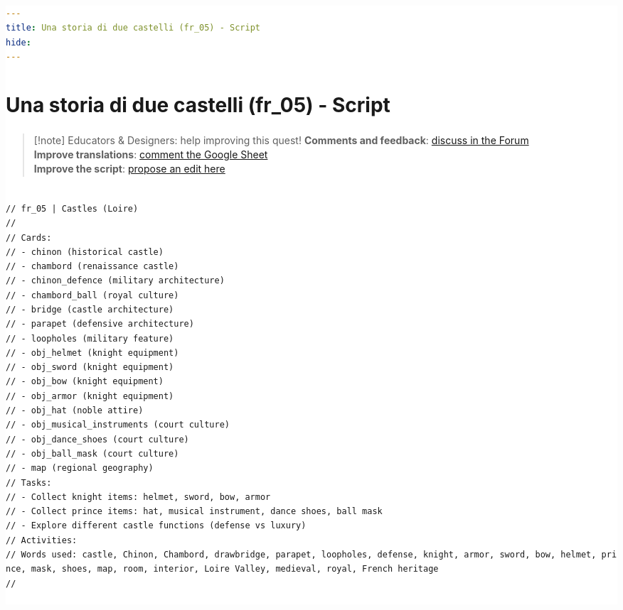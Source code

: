 ```yaml
---
title: Una storia di due castelli (fr_05) - Script
hide:
---
```


# Una storia di due castelli (fr_05) - Script
> [!note] Educators & Designers: help improving this quest!
> **Comments and feedback**: [discuss in the Forum](https://antura.discourse.group/t/fr-05-a-tale-of-two-castles/26/1)  
> **Improve translations**: [comment the Google Sheet](https://docs.google.com/spreadsheets/d/1FPFOy8CHor5ArSg57xMuPAG7WM27-ecDOiU-OmtHgjw/edit?gid=1463729744#gid=1463729744)  
> **Improve the script**: [propose an edit here](https://github.com/vgwb/Antura/blob/main/Assets/_discover/_quests/FR_05%20Loire%20Castles/FR_05%20Loire%20Castles%20-%20Yarn%20Script.yarn)  

<div class="yarn-node">
<pre class="yarn-code"><code>
<span class="yarn-header-dim">// fr_05 | Castles (Loire)</span>
<span class="yarn-header-dim">// </span>
<span class="yarn-header-dim">// Cards:</span>
<span class="yarn-header-dim">// - chinon (historical castle)</span>
<span class="yarn-header-dim">// - chambord (renaissance castle)</span>
<span class="yarn-header-dim">// - chinon_defence (military architecture)</span>
<span class="yarn-header-dim">// - chambord_ball (royal culture)</span>
<span class="yarn-header-dim">// - bridge (castle architecture)</span>
<span class="yarn-header-dim">// - parapet (defensive architecture)</span>
<span class="yarn-header-dim">// - loopholes (military feature)</span>
<span class="yarn-header-dim">// - obj_helmet (knight equipment)</span>
<span class="yarn-header-dim">// - obj_sword (knight equipment)</span>
<span class="yarn-header-dim">// - obj_bow (knight equipment)</span>
<span class="yarn-header-dim">// - obj_armor (knight equipment)</span>
<span class="yarn-header-dim">// - obj_hat (noble attire)</span>
<span class="yarn-header-dim">// - obj_musical_instruments (court culture)</span>
<span class="yarn-header-dim">// - obj_dance_shoes (court culture)</span>
<span class="yarn-header-dim">// - obj_ball_mask (court culture)</span>
<span class="yarn-header-dim">// - map (regional geography)</span>
<span class="yarn-header-dim">// Tasks:</span>
<span class="yarn-header-dim">// - Collect knight items: helmet, sword, bow, armor</span>
<span class="yarn-header-dim">// - Collect prince items: hat, musical instrument, dance shoes, ball mask</span>
<span class="yarn-header-dim">// - Explore different castle functions (defense vs luxury)</span>
<span class="yarn-header-dim">// Activities:</span>
<span class="yarn-header-dim">// Words used: castle, Chinon, Chambord, drawbridge, parapet, loopholes, defense, knight, armor, sword, bow, helmet, prince, mask, shoes, map, room, interior, Loire Valley, medieval, royal, French heritage</span>
<span class="yarn-header-dim">// </span>
</code>
</pre>
</div>
